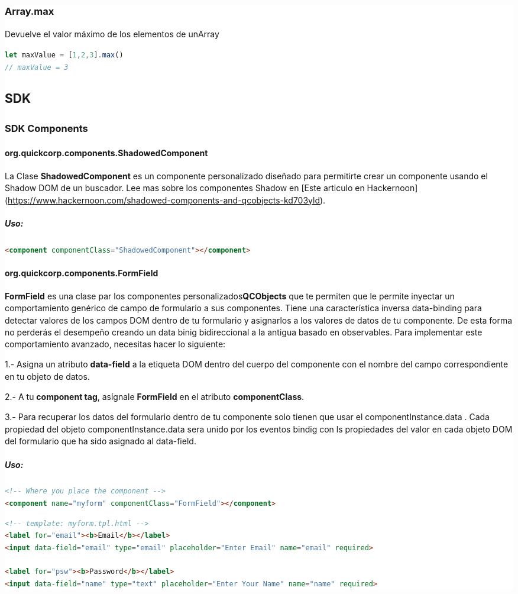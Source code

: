 
### Array.max

Devuelve el valor máximo de los elementos de unArray

```javascript
let maxValue = [1,2,3].max()
// maxValue = 3
```

## SDK

### SDK Components

#### org.quickcorp.components.ShadowedComponent

La Clase **ShadowedComponent** es un componente personalizado diseñado para permitirte crear un componente usando el Shadow DOM de un buscador. Lee mas sobre los componentes Shadow en [Este articulo en Hackernoon]
 (https://www.hackernoon.com/shadowed-components-and-qcobjects-kd703yld).

##### Uso:

```html
<component componentClass="ShadowedComponent"></component>
```

#### org.quickcorp.components.FormField

**FormField** es una clase par los componentes personalizados**QCObjects** que te permiten que le permite inyectar un comportamiento genérico de campo de formulario a sus componentes. Tiene una característica inversa data-binding para detectar valores de los campos DOM dentro de tu formulario y asignarlos a los valores de datos de tu componente. De esta forma no perderás el desempeño creando un data binig bidireccional a la antigua basado en observables. Para implementar este comportamiento avanzado, necesitas hacer lo siguiente:

1.- Asigna un atributo **data-field** a la etiqueta DOM dentro del cuerpo del componente con el nombre del campo correspondiente en tu objeto de datos.

2.- A tu **component tag**, asígnale **FormField** en el atributo **componentClass**.

3.- Para recuperar los datos del formulario dentro de tu componente solo tienen que usar el componentInstance.data .  Cada propiedad del objeto componentInstance.data sera unido por los eventos bindig con ls propiedades del valor en cada objeto DOM del formulario que ha sido asignado al data-field.

##### Uso:

```html
<!-- Where you place the component -->
<component name="myform" componentClass="FormField"></component>
```

```html
<!-- template: myform.tpl.html -->
<label for="email"><b>Email</b></label>
<input data-field="email" type="email" placeholder="Enter Email" name="email" required>

<label for="psw"><b>Password</b></label>
<input data-field="name" type="text" placeholder="Enter Your Name" name="name" required>
```
